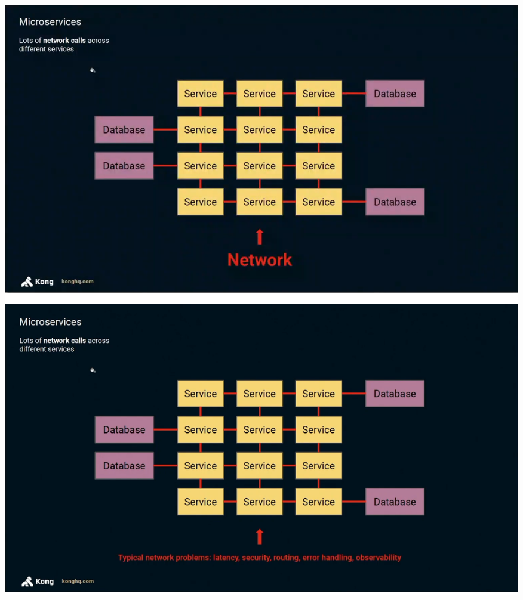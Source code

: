 ![1564654772073](从单体应用到微服务的开发旅程.assets/1564654772073.png)

![1564654867392](从单体应用到微服务的开发旅程.assets/1564654867392.png)
